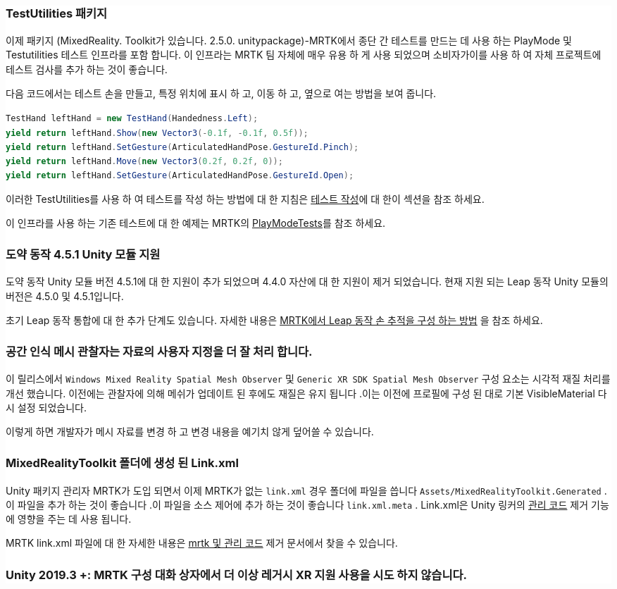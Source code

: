### <a name="testutilities-package"></a>TestUtilities 패키지

이제 패키지 (MixedReality. Toolkit가 있습니다. 2.5.0. unitypackage)-MRTK에서 종단 간 테스트를 만드는 데 사용 하는 PlayMode 및 Testutilities 테스트 인프라를 포함 합니다. 이 인프라는 MRTK 팀 자체에 매우 유용 하 게 사용 되었으며 소비자가이를 사용 하 여 자체 프로젝트에 테스트 검사를 추가 하는 것이 좋습니다.

다음 코드에서는 테스트 손을 만들고, 특정 위치에 표시 하 고, 이동 하 고, 옆으로 여는 방법을 보여 줍니다.

```csharp
TestHand leftHand = new TestHand(Handedness.Left);
yield return leftHand.Show(new Vector3(-0.1f, -0.1f, 0.5f));
yield return leftHand.SetGesture(ArticulatedHandPose.GestureId.Pinch);
yield return leftHand.Move(new Vector3(0.2f, 0.2f, 0));
yield return leftHand.SetGesture(ArticulatedHandPose.GestureId.Open);
```

이러한 TestUtilities를 사용 하 여 테스트를 작성 하는 방법에 대 한 지침은 [테스트 작성](../contributing/unit-tests.md#writing-tests)에 대 한이 섹션을 참조 하세요.

이 인프라를 사용 하는 기존 테스트에 대 한 예제는 MRTK의 [PlayModeTests](https://github.com/microsoft/MixedRealityToolkit-Unity/tree/mrtk_development/Assets/MRTK/Tests/PlayModeTests)를 참조 하세요.

### <a name="support-for-the-leap-motion-451-unity-modules"></a>도약 동작 4.5.1 Unity 모듈 지원

도약 동작 Unity 모듈 버전 4.5.1에 대 한 지원이 추가 되었으며 4.4.0 자산에 대 한 지원이 제거 되었습니다. 현재 지원 되는 Leap 동작 Unity 모듈의 버전은 4.5.0 및 4.5.1입니다.

초기 Leap 동작 통합에 대 한 추가 단계도 있습니다. 자세한 내용은 [MRTK에서 Leap 동작 손 추적을 구성 하는 방법](../supported-devices/leap-motion-mrtk.md) 을 참조 하세요.

### <a name="spatial-awareness-mesh-observer-better-handles-customization-of-materials"></a>공간 인식 메시 관찰자는 자료의 사용자 지정을 더 잘 처리 합니다.

이 릴리스에서 `Windows Mixed Reality Spatial Mesh Observer` 및 `Generic XR SDK Spatial Mesh Observer` 구성 요소는 시각적 재질 처리를 개선 했습니다. 이전에는 관찰자에 의해 메쉬가 업데이트 된 후에도 재질은 유지 됩니다 .이는 이전에 프로필에 구성 된 대로 기본 VisibleMaterial 다시 설정 되었습니다.

이렇게 하면 개발자가 메시 자료를 변경 하 고 변경 내용을 예기치 않게 덮어쓸 수 있습니다.

### <a name="linkxml-created-in-the-mixedrealitytoolkitgenerated-folder"></a>MixedRealityToolkit 폴더에 생성 된 Link.xml

Unity 패키지 관리자 MRTK가 도입 되면서 이제 MRTK가 없는 `link.xml` 경우 폴더에 파일을 씁니다 `Assets/MixedRealityToolkit.Generated` . 이 파일을 추가 하는 것이 좋습니다 .이 파일을 소스 제어에 추가 하는 것이 좋습니다 `link.xml.meta` . Link.xml은 Unity 링커의 [관리 코드](https://docs.unity3d.com/Manual/ManagedCodeStripping.html#LinkXML) 제거 기능에 영향을 주는 데 사용 됩니다.

MRTK link.xml 파일에 대 한 자세한 내용은 [mrtk 및 관리 코드](../updates-deployment/mrtk-and-managed-code-stripping.md) 제거 문서에서 찾을 수 있습니다.

### <a name="unity-20193-mrtk-configuration-dialog-no-longer-attempts-to-enable-legacy-xr-support"></a>Unity 2019.3 +: MRTK 구성 대화 상자에서 더 이상 레거시 XR 지원 사용을 시도 하지 않습니다.
